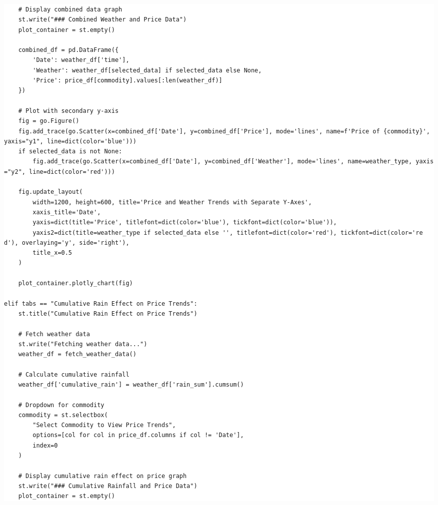         # Display combined data graph
        st.write("### Combined Weather and Price Data")
        plot_container = st.empty()

        combined_df = pd.DataFrame({
            'Date': weather_df['time'],
            'Weather': weather_df[selected_data] if selected_data else None,
            'Price': price_df[commodity].values[:len(weather_df)]
        })

        # Plot with secondary y-axis
        fig = go.Figure()
        fig.add_trace(go.Scatter(x=combined_df['Date'], y=combined_df['Price'], mode='lines', name=f'Price of {commodity}', yaxis="y1", line=dict(color='blue')))
        if selected_data is not None:
            fig.add_trace(go.Scatter(x=combined_df['Date'], y=combined_df['Weather'], mode='lines', name=weather_type, yaxis="y2", line=dict(color='red')))

        fig.update_layout(
            width=1200, height=600, title='Price and Weather Trends with Separate Y-Axes',
            xaxis_title='Date',
            yaxis=dict(title='Price', titlefont=dict(color='blue'), tickfont=dict(color='blue')),
            yaxis2=dict(title=weather_type if selected_data else '', titlefont=dict(color='red'), tickfont=dict(color='red'), overlaying='y', side='right'),
            title_x=0.5
        )

        plot_container.plotly_chart(fig)

    elif tabs == "Cumulative Rain Effect on Price Trends":
        st.title("Cumulative Rain Effect on Price Trends")

        # Fetch weather data
        st.write("Fetching weather data...")
        weather_df = fetch_weather_data()

        # Calculate cumulative rainfall
        weather_df['cumulative_rain'] = weather_df['rain_sum'].cumsum()

        # Dropdown for commodity
        commodity = st.selectbox(
            "Select Commodity to View Price Trends",
            options=[col for col in price_df.columns if col != 'Date'],
            index=0
        )

        # Display cumulative rain effect on price graph
        st.write("### Cumulative Rainfall and Price Data")
        plot_container = st.empty()
